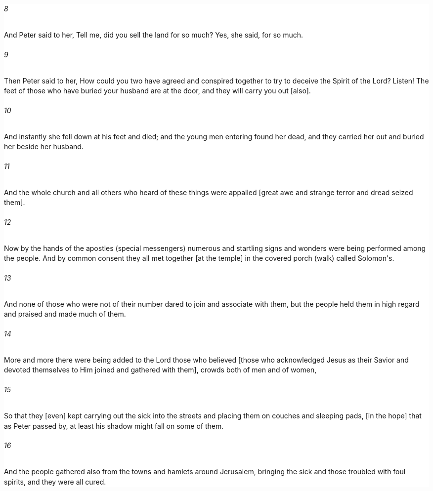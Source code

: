 
###### 8 


And Peter said to her, Tell me, did you sell the land for so much? Yes, she said, for so much. 


###### 9 


Then Peter said to her, How could you two have agreed and conspired together to try to deceive the Spirit of the Lord? Listen! The feet of those who have buried your husband are at the door, and they will carry you out [also]. 


###### 10 


And instantly she fell down at his feet and died; and the young men entering found her dead, and they carried her out and buried her beside her husband. 


###### 11 


And the whole church and all others who heard of these things were appalled [great awe and strange terror and dread seized them]. 


###### 12 


Now by the hands of the apostles (special messengers) numerous and startling signs and wonders were being performed among the people. And by common consent they all met together [at the temple] in the covered porch (walk) called Solomon's. 


###### 13 


And none of those who were not of their number dared to join and associate with them, but the people held them in high regard and praised and made much of them. 


###### 14 


More and more there were being added to the Lord those who believed [those who acknowledged Jesus as their Savior and devoted themselves to Him joined and gathered with them], crowds both of men and of women, 


###### 15 


So that they [even] kept carrying out the sick into the streets and placing them on couches and sleeping pads, [in the hope] that as Peter passed by, at least his shadow might fall on some of them. 


###### 16 


And the people gathered also from the towns and hamlets around Jerusalem, bringing the sick and those troubled with foul spirits, and they were all cured. 
